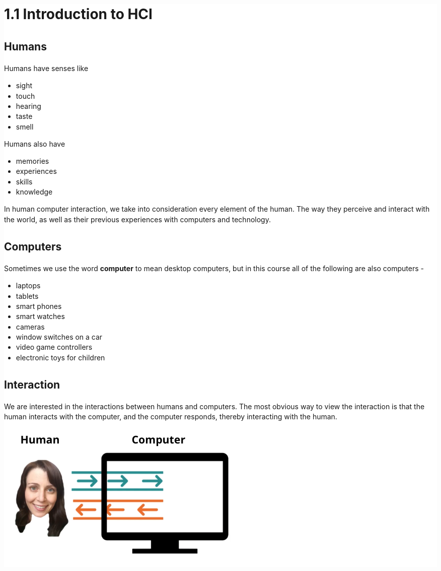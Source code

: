 # 1.1 Introduction to HCI

## Humans

Humans have senses like

- sight
- touch
- hearing
- taste
- smell

Humans also have

- memories
- experiences
- skills
- knowledge

In human computer interaction, we take into consideration every element of the human. The way they perceive and interact with the world, as well as their previous experiences with computers and technology.

## Computers

Sometimes we use the word **computer** to mean desktop computers, but in this course all of the following are also computers -

- laptops
- tablets
- smart phones
- smart watches
- cameras
- window switches on a car
- video game controllers
- electronic toys for children

## Interaction

We are interested in the interactions between humans and computers. The most obvious way to view the interaction is that the human interacts with the computer, and the computer responds, thereby interacting with the human.

![A human interacting with a computer](../images/human-computer.png)

